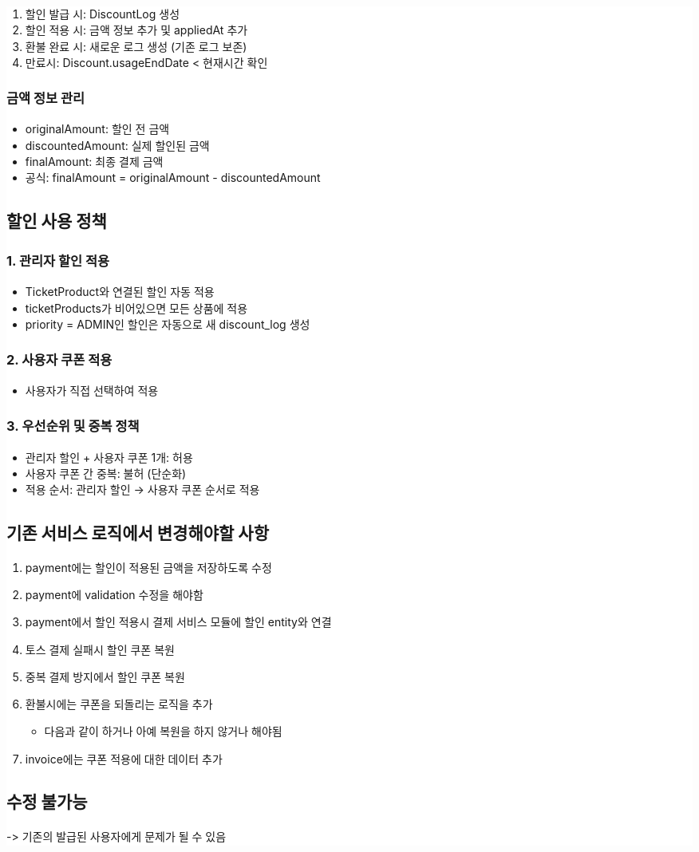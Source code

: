1. 할인 발급 시: DiscountLog 생성
2. 할인 적용 시: 금액 정보 추가 및 appliedAt 추가
3. 환불 완료 시: 새로운 로그 생성 (기존 로그 보존)
4. 만료시: Discount.usageEndDate < 현재시간 확인


### 금액 정보 관리

- originalAmount: 할인 전 금액
- discountedAmount: 실제 할인된 금액
- finalAmount: 최종 결제 금액
- 공식: finalAmount = originalAmount - discountedAmount

##  할인 사용 정책

### 1. 관리자 할인 적용

- TicketProduct와 연결된 할인 자동 적용
- ticketProducts가 비어있으면 모든 상품에 적용
- priority = ADMIN인 할인은 자동으로 새 discount_log 생성

### 2. 사용자 쿠폰 적용
- 사용자가 직접 선택하여 적용
### 3. 우선순위 및 중복 정책

- 관리자 할인 + 사용자 쿠폰 1개: 허용
- 사용자 쿠폰 간 중복: 불허 (단순화)
- 적용 순서: 관리자 할인 → 사용자 쿠폰 순서로 적용

## 기존 서비스 로직에서 변경해야할 사항
1. payment에는 할인이 적용된 금액을 저장하도록 수정
2. payment에 validation 수정을 해야함
3. payment에서 할인 적용시 결제 서비스 모듈에 할인 entity와 연결
4. 토스 결제 실패시 할인 쿠폰 복원
5. 중복 결제 방지에서 할인 쿠폰 복원
6. 환불시에는 쿠폰을 되돌리는 로직을 추가
	- 다음과 같이 하거나 아예 복원을 하지 않거나 해야됨

7. invoice에는 쿠폰 적용에 대한 데이터 추가

## 수정 불가능 
-> 기존의 발급된 사용자에게 문제가 될 수 있음

